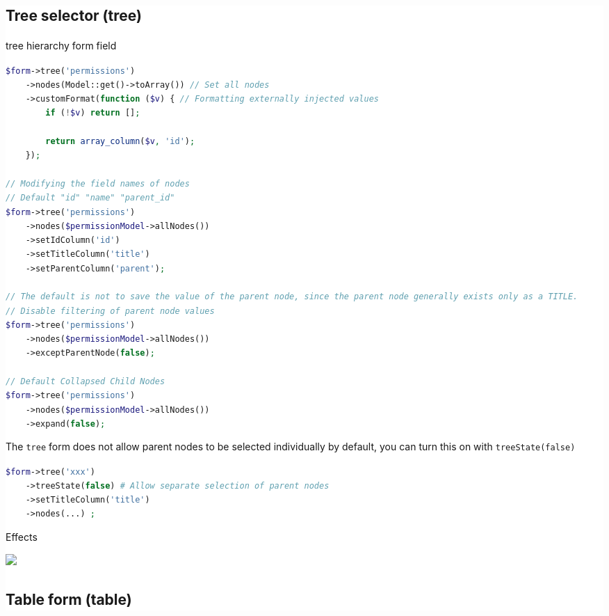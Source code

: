 <a name="tree"></a>
## Tree selector (tree)
tree hierarchy form field


```php
$form->tree('permissions')
    ->nodes(Model::get()->toArray()) // Set all nodes
    ->customFormat(function ($v) { // Formatting externally injected values
        if (!$v) return [];

        return array_column($v, 'id');
    });

// Modifying the field names of nodes
// Default "id" "name" "parent_id"
$form->tree('permissions')
    ->nodes($permissionModel->allNodes())
    ->setIdColumn('id')
    ->setTitleColumn('title')
    ->setParentColumn('parent'); 
    
// The default is not to save the value of the parent node, since the parent node generally exists only as a TITLE.
// Disable filtering of parent node values
$form->tree('permissions')
    ->nodes($permissionModel->allNodes())
    ->exceptParentNode(false);
    
// Default Collapsed Child Nodes
$form->tree('permissions')
    ->nodes($permissionModel->allNodes())
    ->expand(false);
```

The `tree` form does not allow parent nodes to be selected individually by default, you can turn this on with `treeState(false)`

```php
$form->tree('xxx')
    ->treeState(false) # Allow separate selection of parent nodes
    ->setTitleColumn('title')
    ->nodes(...) ;
```

Effects

![](https://cdn.learnku.com/uploads/images/202104/30/38389/oChwzky2BT.gif!large)



<a name="table"></a>
## Table form (table)
